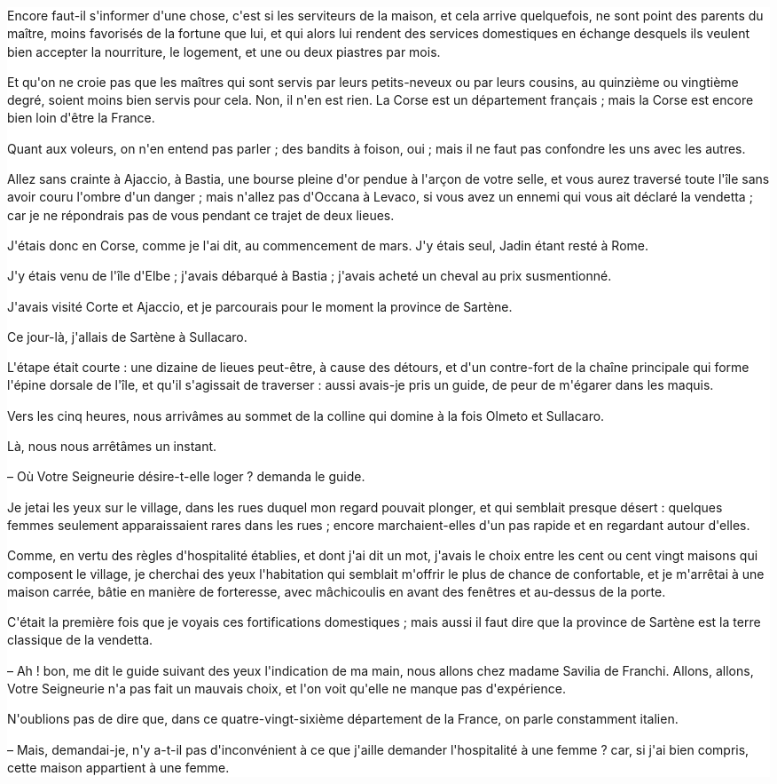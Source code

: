 Encore faut-il s'informer d'une chose, c'est si les serviteurs de la maison, et cela arrive quelquefois, ne sont point des parents du maître, moins favorisés de la fortune que lui, et qui alors lui rendent des services domestiques en échange desquels ils veulent bien accepter la nourriture, le logement, et une ou deux piastres par mois.

Et qu'on ne croie pas que les maîtres qui sont servis par leurs petits-neveux ou par leurs cousins, au quinzième ou vingtième degré, soient moins bien servis pour cela. Non, il n'en est rien. La Corse est un département français ; mais la Corse est encore bien loin d'être la France.

Quant aux voleurs, on n'en entend pas parler ; des bandits à foison, oui ; mais il ne faut pas confondre les uns avec les autres.

Allez sans crainte à Ajaccio, à Bastia, une bourse pleine d'or pendue à l'arçon de votre selle, et vous aurez traversé toute l'île sans avoir couru l'ombre d'un danger ; mais n'allez pas d'Occana à Levaco, si vous avez un ennemi qui vous ait déclaré la vendetta ; car je ne répondrais pas de vous pendant ce trajet de deux lieues.

J'étais donc en Corse, comme je l'ai dit, au commencement de mars. J'y étais seul, Jadin étant resté à Rome.

J'y étais venu de l'île d'Elbe ; j'avais débarqué à Bastia ; j'avais acheté un cheval au prix susmentionné.

J'avais visité Corte et Ajaccio, et je parcourais pour le moment la province de Sartène.

Ce jour-là, j'allais de Sartène à Sullacaro.

L'étape était courte : une dizaine de lieues peut-être, à cause des détours, et d'un contre-fort de la chaîne principale qui forme l'épine dorsale de l'île, et qu'il s'agissait de traverser : aussi avais-je pris un guide, de peur de m'égarer dans les maquis.

Vers les cinq heures, nous arrivâmes au sommet de la colline qui domine à la fois Olmeto et Sullacaro.

Là, nous nous arrêtâmes un instant.

– Où Votre Seigneurie désire-t-elle loger ? demanda le guide.

Je jetai les yeux sur le village, dans les rues duquel mon regard pouvait plonger, et qui semblait presque désert : quelques femmes seulement apparaissaient rares dans les rues ; encore marchaient-elles d'un pas rapide et en regardant autour d'elles.

Comme, en vertu des règles d'hospitalité établies, et dont j'ai dit un mot, j'avais le choix entre les cent ou cent vingt maisons qui composent le village, je cherchai des yeux l'habitation qui semblait m'offrir le plus de chance de confortable, et je m'arrêtai à une maison carrée, bâtie en manière de forteresse, avec mâchicoulis en avant des fenêtres et au-dessus de la porte.

C'était la première fois que je voyais ces fortifications domestiques ; mais aussi il faut dire que la province de Sartène est la terre classique de la vendetta.

– Ah ! bon, me dit le guide suivant des yeux l'indication de ma main, nous allons chez madame Savilia de Franchi. Allons, allons, Votre Seigneurie n'a pas fait un mauvais choix, et l'on voit qu'elle ne manque pas d'expérience.

N'oublions pas de dire que, dans ce quatre-vingt-sixième département de la France, on parle constamment italien.

– Mais, demandai-je, n'y a-t-il pas d'inconvénient à ce que j'aille demander l'hospitalité à une femme ? car, si j'ai bien compris, cette maison appartient à une femme.
